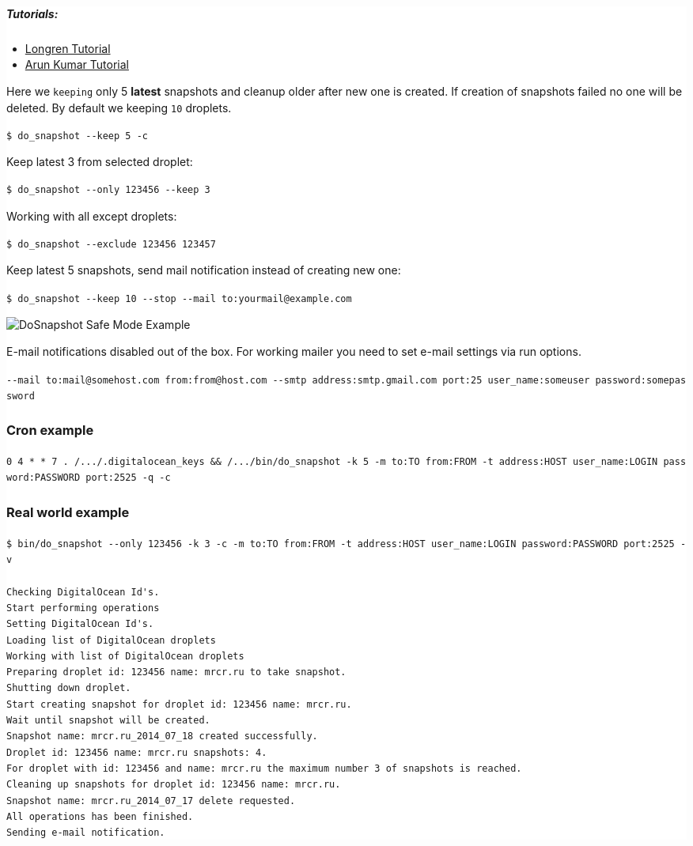 ##### Tutorials: 
- [Longren Tutorial](https://longren.io/automate-making-snapshots-of-your-digitalocean-droplets/)
- [Arun Kumar Tutorial](http://www.ashout.com/automate-digital-ocean-droplet-snaphot/)

Here we `keeping` only 5 **latest** snapshots and cleanup older after new one is created. If creation of snapshots failed no one will be deleted. By default we keeping `10` droplets.

    $ do_snapshot --keep 5 -c
    
Keep latest 3 from selected droplet:
  
    $ do_snapshot --only 123456 --keep 3
  
Working with all except droplets:
  
    $ do_snapshot --exclude 123456 123457
  
Keep latest 5 snapshots, send mail notification instead of creating new one:
  
    $ do_snapshot --keep 10 --stop --mail to:yourmail@example.com
    
<img src="https://raw.githubusercontent.com/merqlove/do_snapshot/master/assets/safe_mode.png" style="max-width:100%" alt="DoSnapshot Safe Mode Example">
    
E-mail notifications disabled out of the box. 
For working mailer you need to set e-mail settings via run options.

    --mail to:mail@somehost.com from:from@host.com --smtp address:smtp.gmail.com port:25 user_name:someuser password:somepassword

### Cron example

    0 4 * * 7 . /.../.digitalocean_keys && /.../bin/do_snapshot -k 5 -m to:TO from:FROM -t address:HOST user_name:LOGIN password:PASSWORD port:2525 -q -c

### Real world example

    $ bin/do_snapshot --only 123456 -k 3 -c -m to:TO from:FROM -t address:HOST user_name:LOGIN password:PASSWORD port:2525 -v
    
    Checking DigitalOcean Id's.
    Start performing operations
    Setting DigitalOcean Id's.
    Loading list of DigitalOcean droplets
    Working with list of DigitalOcean droplets
    Preparing droplet id: 123456 name: mrcr.ru to take snapshot.
    Shutting down droplet.
    Start creating snapshot for droplet id: 123456 name: mrcr.ru.
    Wait until snapshot will be created.
    Snapshot name: mrcr.ru_2014_07_18 created successfully.
    Droplet id: 123456 name: mrcr.ru snapshots: 4.
    For droplet with id: 123456 and name: mrcr.ru the maximum number 3 of snapshots is reached.
    Cleaning up snapshots for droplet id: 123456 name: mrcr.ru.
    Snapshot name: mrcr.ru_2014_07_17 delete requested.
    All operations has been finished.
    Sending e-mail notification.
